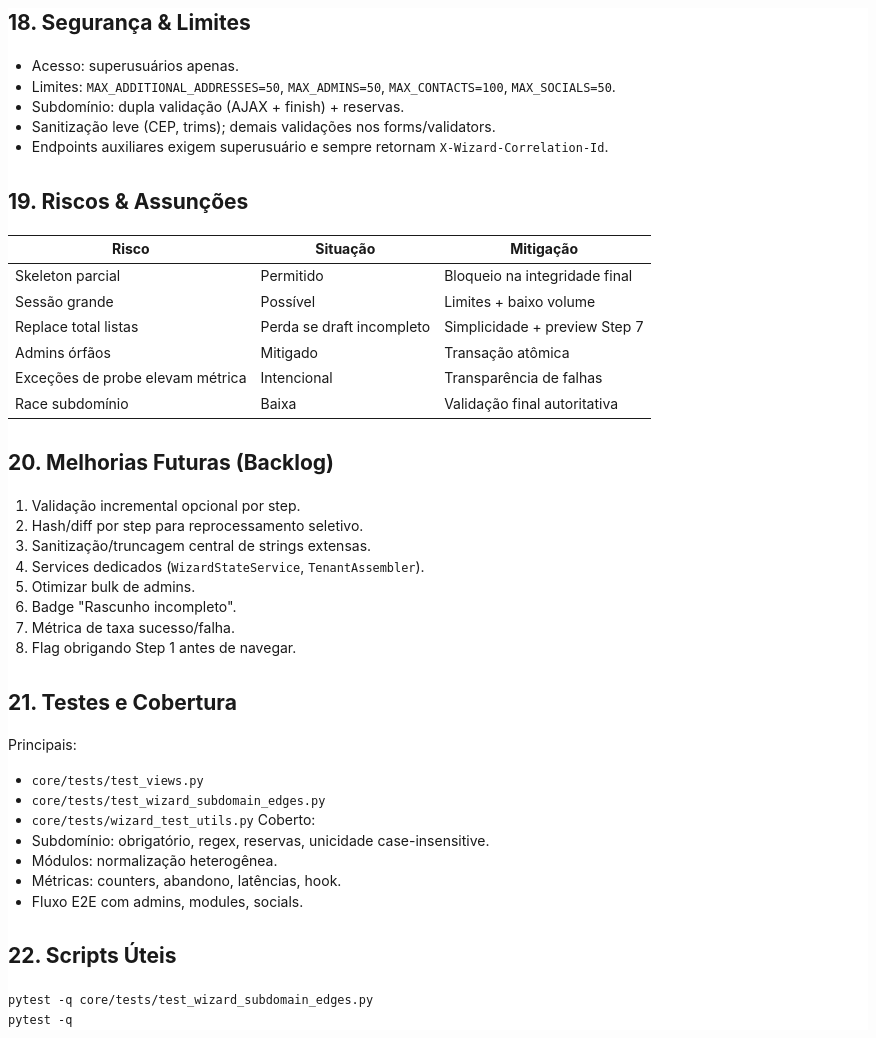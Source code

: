 ## 18. Segurança & Limites
- Acesso: superusuários apenas.
- Limites: `MAX_ADDITIONAL_ADDRESSES=50`, `MAX_ADMINS=50`, `MAX_CONTACTS=100`, `MAX_SOCIALS=50`.
- Subdomínio: dupla validação (AJAX + finish) + reservas.
- Sanitização leve (CEP, trims); demais validações nos forms/validators.
 - Endpoints auxiliares exigem superusuário e sempre retornam `X-Wizard-Correlation-Id`.

## 19. Riscos & Assunções
| Risco | Situação | Mitigação |
|-------|----------|-----------|
| Skeleton parcial | Permitido | Bloqueio na integridade final |
| Sessão grande | Possível | Limites + baixo volume |
| Replace total listas | Perda se draft incompleto | Simplicidade + preview Step 7 |
| Admins órfãos | Mitigado | Transação atômica |
| Exceções de probe elevam métrica | Intencional | Transparência de falhas |
| Race subdomínio | Baixa | Validação final autoritativa |

## 20. Melhorias Futuras (Backlog)
1. Validação incremental opcional por step.
2. Hash/diff por step para reprocessamento seletivo.
3. Sanitização/truncagem central de strings extensas.
4. Services dedicados (`WizardStateService`, `TenantAssembler`).
5. Otimizar bulk de admins.
6. Badge "Rascunho incompleto".
7. Métrica de taxa sucesso/falha.
8. Flag obrigando Step 1 antes de navegar.

## 21. Testes e Cobertura
Principais:
- `core/tests/test_views.py`
- `core/tests/test_wizard_subdomain_edges.py`
- `core/tests/wizard_test_utils.py`
Coberto:
- Subdomínio: obrigatório, regex, reservas, unicidade case-insensitive.
- Módulos: normalização heterogênea.
- Métricas: counters, abandono, latências, hook.
- Fluxo E2E com admins, modules, socials.

## 22. Scripts Úteis
```
pytest -q core/tests/test_wizard_subdomain_edges.py
pytest -q
```
